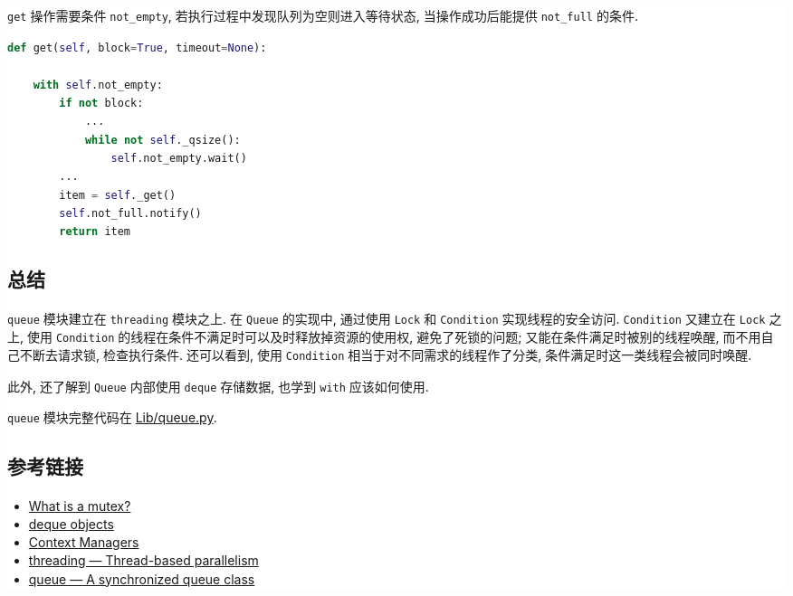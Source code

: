 `get` 操作需要条件 `not_empty`, 若执行过程中发现队列为空则进入等待状态, 当操作成功后能提供 `not_full` 的条件.
```Python
def get(self, block=True, timeout=None):

    with self.not_empty:
        if not block:
            ...
            while not self._qsize():
                self.not_empty.wait()
        ...
        item = self._get()
        self.not_full.notify()
        return item
```

## 总结
`queue` 模块建立在 `threading` 模块之上. 在 `Queue` 的实现中, 通过使用 `Lock` 和 `Condition` 实现线程的安全访问. `Condition` 又建立在 `Lock` 之上, 使用 `Condition` 的线程在条件不满足时可以及时释放掉资源的使用权, 避免了死锁的问题; 又能在条件满足时被别的线程唤醒, 而不用自己不断去请求锁, 检查执行条件. 还可以看到, 使用 `Condition` 相当于对不同需求的线程作了分类, 条件满足时这一类线程会被同时唤醒.

此外, 还了解到 `Queue` 内部使用 `deque` 存储数据, 也学到 `with` 应该如何使用.

`queue` 模块完整代码在 [ Lib/queue.py](https://github.com/python/cpython/blob/3.6/Lib/queue.py).

## 参考链接
- [What is a mutex?](https://stackoverflow.com/a/34558)
- [deque objects](https://docs.python.org/3.6/library/collections.html#deque-objects)
- [Context Managers](http://docs.python-guide.org/en/latest/writing/structure/#context-managers)
- [threading — Thread-based parallelism](https://docs.python.org/3.6/library/threading.html)
- [queue — A synchronized queue class](https://docs.python.org/3.6/library/queue.html#module-queue)
